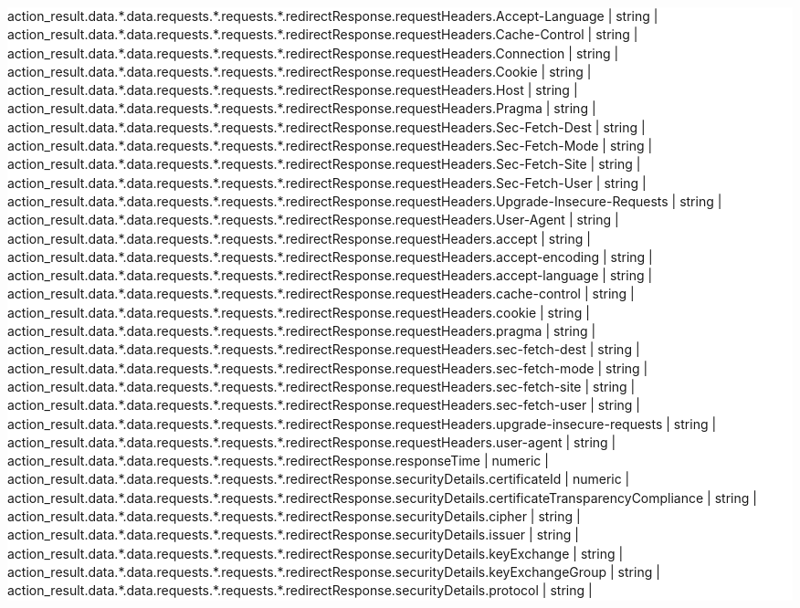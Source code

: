 action\_result\.data\.\*\.data\.requests\.\*\.requests\.\*\.redirectResponse\.requestHeaders\.Accept\-Language | string | 
action\_result\.data\.\*\.data\.requests\.\*\.requests\.\*\.redirectResponse\.requestHeaders\.Cache\-Control | string | 
action\_result\.data\.\*\.data\.requests\.\*\.requests\.\*\.redirectResponse\.requestHeaders\.Connection | string | 
action\_result\.data\.\*\.data\.requests\.\*\.requests\.\*\.redirectResponse\.requestHeaders\.Cookie | string | 
action\_result\.data\.\*\.data\.requests\.\*\.requests\.\*\.redirectResponse\.requestHeaders\.Host | string | 
action\_result\.data\.\*\.data\.requests\.\*\.requests\.\*\.redirectResponse\.requestHeaders\.Pragma | string | 
action\_result\.data\.\*\.data\.requests\.\*\.requests\.\*\.redirectResponse\.requestHeaders\.Sec\-Fetch\-Dest | string | 
action\_result\.data\.\*\.data\.requests\.\*\.requests\.\*\.redirectResponse\.requestHeaders\.Sec\-Fetch\-Mode | string | 
action\_result\.data\.\*\.data\.requests\.\*\.requests\.\*\.redirectResponse\.requestHeaders\.Sec\-Fetch\-Site | string | 
action\_result\.data\.\*\.data\.requests\.\*\.requests\.\*\.redirectResponse\.requestHeaders\.Sec\-Fetch\-User | string | 
action\_result\.data\.\*\.data\.requests\.\*\.requests\.\*\.redirectResponse\.requestHeaders\.Upgrade\-Insecure\-Requests | string | 
action\_result\.data\.\*\.data\.requests\.\*\.requests\.\*\.redirectResponse\.requestHeaders\.User\-Agent | string | 
action\_result\.data\.\*\.data\.requests\.\*\.requests\.\*\.redirectResponse\.requestHeaders\.accept | string | 
action\_result\.data\.\*\.data\.requests\.\*\.requests\.\*\.redirectResponse\.requestHeaders\.accept\-encoding | string | 
action\_result\.data\.\*\.data\.requests\.\*\.requests\.\*\.redirectResponse\.requestHeaders\.accept\-language | string | 
action\_result\.data\.\*\.data\.requests\.\*\.requests\.\*\.redirectResponse\.requestHeaders\.cache\-control | string | 
action\_result\.data\.\*\.data\.requests\.\*\.requests\.\*\.redirectResponse\.requestHeaders\.cookie | string | 
action\_result\.data\.\*\.data\.requests\.\*\.requests\.\*\.redirectResponse\.requestHeaders\.pragma | string | 
action\_result\.data\.\*\.data\.requests\.\*\.requests\.\*\.redirectResponse\.requestHeaders\.sec\-fetch\-dest | string | 
action\_result\.data\.\*\.data\.requests\.\*\.requests\.\*\.redirectResponse\.requestHeaders\.sec\-fetch\-mode | string | 
action\_result\.data\.\*\.data\.requests\.\*\.requests\.\*\.redirectResponse\.requestHeaders\.sec\-fetch\-site | string | 
action\_result\.data\.\*\.data\.requests\.\*\.requests\.\*\.redirectResponse\.requestHeaders\.sec\-fetch\-user | string | 
action\_result\.data\.\*\.data\.requests\.\*\.requests\.\*\.redirectResponse\.requestHeaders\.upgrade\-insecure\-requests | string | 
action\_result\.data\.\*\.data\.requests\.\*\.requests\.\*\.redirectResponse\.requestHeaders\.user\-agent | string | 
action\_result\.data\.\*\.data\.requests\.\*\.requests\.\*\.redirectResponse\.responseTime | numeric | 
action\_result\.data\.\*\.data\.requests\.\*\.requests\.\*\.redirectResponse\.securityDetails\.certificateId | numeric | 
action\_result\.data\.\*\.data\.requests\.\*\.requests\.\*\.redirectResponse\.securityDetails\.certificateTransparencyCompliance | string | 
action\_result\.data\.\*\.data\.requests\.\*\.requests\.\*\.redirectResponse\.securityDetails\.cipher | string | 
action\_result\.data\.\*\.data\.requests\.\*\.requests\.\*\.redirectResponse\.securityDetails\.issuer | string | 
action\_result\.data\.\*\.data\.requests\.\*\.requests\.\*\.redirectResponse\.securityDetails\.keyExchange | string | 
action\_result\.data\.\*\.data\.requests\.\*\.requests\.\*\.redirectResponse\.securityDetails\.keyExchangeGroup | string | 
action\_result\.data\.\*\.data\.requests\.\*\.requests\.\*\.redirectResponse\.securityDetails\.protocol | string | 